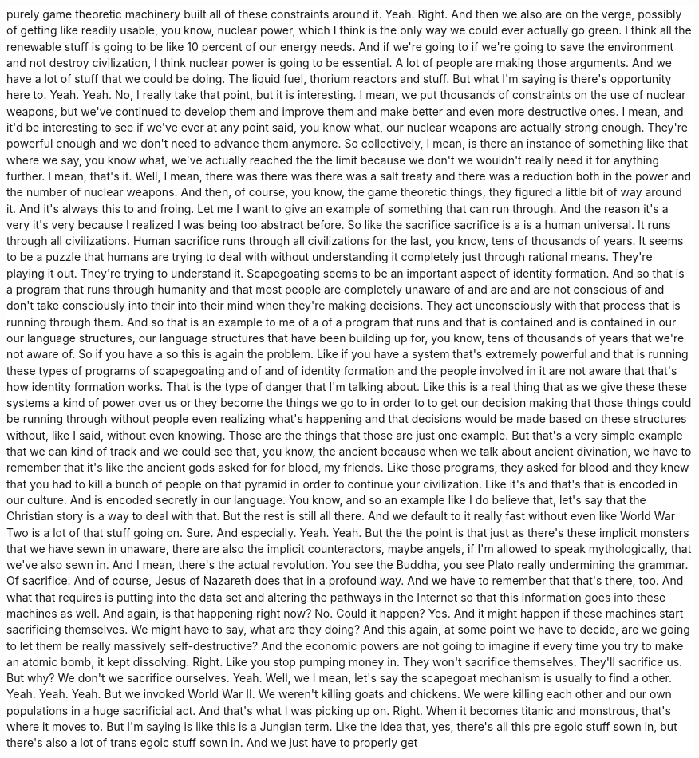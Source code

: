 purely game theoretic machinery built all of these constraints around it. Yeah. Right. And then we also are on the verge, possibly of getting like readily usable, you know, nuclear power, which I think is the only way we could ever actually go green. I think all the renewable stuff is going to be like 10 percent of our energy needs. And if we're going to if we're going to save the environment and not destroy civilization, I think nuclear power is going to be essential. A lot of people are making those arguments. And we have a lot of stuff that we could be doing. The liquid fuel, thorium reactors and stuff. But what I'm saying is there's opportunity here to. Yeah. Yeah. No, I really take that point, but it is interesting. I mean, we put thousands of constraints on the use of nuclear weapons, but we've continued to develop them and improve them and make better and even more destructive ones. I mean, and it'd be interesting to see if we've ever at any point said, you know what, our nuclear weapons are actually strong enough. They're powerful enough and we don't need to advance them anymore. So collectively, I mean, is there an instance of something like that where we say, you know what, we've actually reached the the limit because we don't we wouldn't really need it for anything further. I mean, that's it. Well, I mean, there was there was there was a salt treaty and there was a reduction both in the power and the number of nuclear weapons. And then, of course, you know, the game theoretic things, they figured a little bit of way around it. And it's always this to and froing. Let me I want to give an example of something that can run through. And the reason it's a very it's very because I realized I was being too abstract before. So like the sacrifice sacrifice is a is a human universal. It runs through all civilizations. Human sacrifice runs through all civilizations for the last, you know, tens of thousands of years. It seems to be a puzzle that humans are trying to deal with without understanding it completely just through rational means. They're playing it out. They're trying to understand it. Scapegoating seems to be an important aspect of identity formation. And so that is a program that runs through humanity and that most people are completely unaware of and are and are not conscious of and don't take consciously into their into their mind when they're making decisions. They act unconsciously with that process that is running through them. And so that is an example to me of a of a program that runs and that is contained and is contained in our our language structures, our language structures that have been building up for, you know, tens of thousands of years that we're not aware of. So if you have a so this is again the problem. Like if you have a system that's extremely powerful and that is running these types of programs of scapegoating and of and of identity formation and the people involved in it are not aware that that's how identity formation works. That is the type of danger that I'm talking about. Like this is a real thing that as we give these these systems a kind of power over us or they become the things we go to in order to to get our decision making that those things could be running through without people even realizing what's happening and that decisions would be made based on these structures without, like I said, without even knowing. Those are the things that those are just one example. But that's a very simple example that we can kind of track and we could see that, you know, the ancient because when we talk about ancient divination, we have to remember that it's like the ancient gods asked for for blood, my friends. Like those programs, they asked for blood and they knew that you had to kill a bunch of people on that pyramid in order to continue your civilization. Like it's and that's that is encoded in our culture. And is encoded secretly in our language. You know, and so an example like I do believe that, let's say that the Christian story is a way to deal with that. But the rest is still all there. And we default to it really fast without even like World War Two is a lot of that stuff going on. Sure. And especially. Yeah. Yeah. But the the point is that just as there's these implicit monsters that we have sewn in unaware, there are also the implicit counteractors, maybe angels, if I'm allowed to speak mythologically, that we've also sewn in. And I mean, there's the actual revolution. You see the Buddha, you see Plato really undermining the grammar. Of sacrifice. And of course, Jesus of Nazareth does that in a profound way. And we have to remember that that's there, too. And what that requires is putting into the data set and altering the pathways in the Internet so that this information goes into these machines as well. And again, is that happening right now? No. Could it happen? Yes. And it might happen if these machines start sacrificing themselves. We might have to say, what are they doing? And this again, at some point we have to decide, are we going to let them be really massively self-destructive? And the economic powers are not going to imagine if every time you try to make an atomic bomb, it kept dissolving. Right. Like you stop pumping money in. They won't sacrifice themselves. They'll sacrifice us. But why? We don't we sacrifice ourselves. Yeah. Well, we I mean, let's say the scapegoat mechanism is usually to find a other. Yeah. Yeah. Yeah. But we invoked World War II. We weren't killing goats and chickens. We were killing each other and our own populations in a huge sacrificial act. And that's what I was picking up on. Right. When it becomes titanic and monstrous, that's where it moves to. But I'm saying is like this is a Jungian term. Like the idea that, yes, there's all this pre egoic stuff sown in, but there's also a lot of trans egoic stuff sown in. And we just have to properly get
